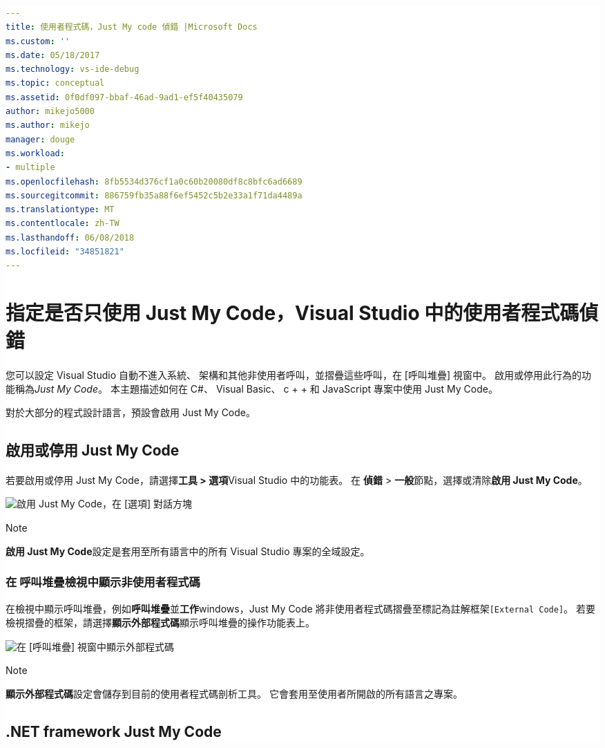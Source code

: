 ```yaml
---
title: 使用者程式碼，Just My code 偵錯 |Microsoft Docs
ms.custom: ''
ms.date: 05/18/2017
ms.technology: vs-ide-debug
ms.topic: conceptual
ms.assetid: 0f0df097-bbaf-46ad-9ad1-ef5f40435079
author: mikejo5000
ms.author: mikejo
manager: douge
ms.workload:
- multiple
ms.openlocfilehash: 8fb5534d376cf1a0c60b20080df8c8bfc6ad6689
ms.sourcegitcommit: 886759fb35a88f6ef5452c5b2e33a1f71da4489a
ms.translationtype: MT
ms.contentlocale: zh-TW
ms.lasthandoff: 06/08/2018
ms.locfileid: "34851821"
---
```

# <a name="specify-whether-to-debug-only-user-code-using-just-my-code-in-visual-studio"></a>指定是否只使用 Just My Code，Visual Studio 中的使用者程式碼偵錯
您可以設定 Visual Studio 自動不進入系統、 架構和其他非使用者呼叫，並摺疊這些呼叫，在 [呼叫堆疊] 視窗中。 啟用或停用此行為的功能稱為*Just My Code*。 本主題描述如何在 C#、 Visual Basic、 c + + 和 JavaScript 專案中使用 Just My Code。

對於大部分的程式設計語言，預設會啟用 Just My Code。
  
##  <a name="BKMK_Enable_or_disable_Just_My_Code"></a> 啟用或停用 Just My Code  
 若要啟用或停用 Just My Code，請選擇**工具 > 選項**Visual Studio 中的功能表。 在 **偵錯** > **一般**節點，選擇或清除**啟用 Just My Code**。
  
 ![啟用 Just My Code，在 [選項] 對話方塊](../debugger/media/dbg_justmycode_options.png "DBG_JustMyCode_Options")  
  
> [!NOTE]
>  **啟用 Just My Code**設定是套用至所有語言中的所有 Visual Studio 專案的全域設定。  
  
###  <a name="BKMK_Override_call_stack_filtering"></a> 在 呼叫堆疊檢視中顯示非使用者程式碼  
 在檢視中顯示呼叫堆疊，例如**呼叫堆疊**並**工作**windows，Just My Code 將非使用者程式碼摺疊至標記為註解框架`[External Code]`。 若要檢視摺疊的框架，請選擇**顯示外部程式碼**顯示呼叫堆疊的操作功能表上。

 ![在 [呼叫堆疊] 視窗中顯示外部程式碼](../debugger/media/dbg_justmycode_showexternalcode.png "DBG_JustMyCode_ShowExternalCode")
  
> [!NOTE]
>  **顯示外部程式碼**設定會儲存到目前的使用者程式碼剖析工具。 它會套用至使用者所開啟的所有語言之專案。
  
##  <a name="BKMK__NET_Framework_Just_My_Code"></a> .NET framework Just My Code  
  